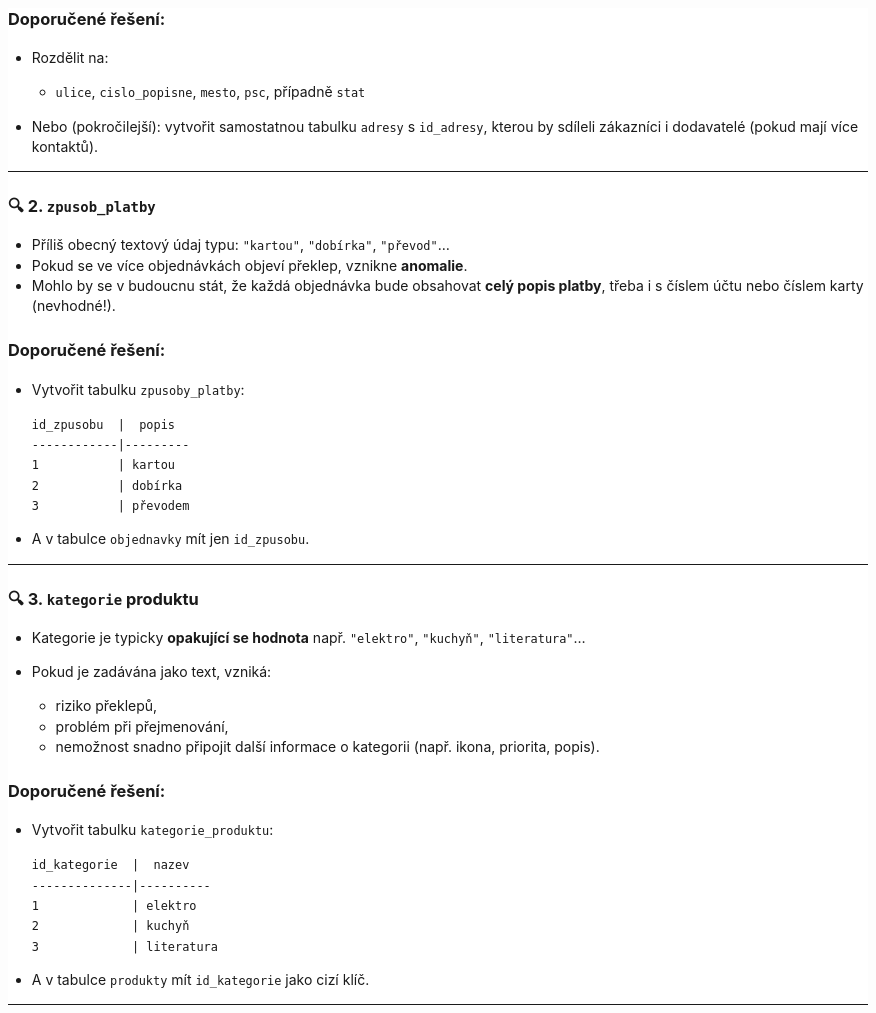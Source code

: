 ### Doporučené řešení:

* Rozdělit na:

  * `ulice`, `cislo_popisne`, `mesto`, `psc`, případně `stat`
* Nebo (pokročilejší): vytvořit samostatnou tabulku `adresy` s `id_adresy`, kterou by sdíleli zákazníci i dodavatelé (pokud mají více kontaktů).

---

### 🔍 2. **`zpusob_platby`**

* Příliš obecný textový údaj typu: `"kartou"`, `"dobírka"`, `"převod"`…
* Pokud se ve více objednávkách objeví překlep, vznikne **anomalie**.
* Mohlo by se v budoucnu stát, že každá objednávka bude obsahovat **celý popis platby**, třeba i s číslem účtu nebo číslem karty (nevhodné!).

### Doporučené řešení:

* Vytvořit tabulku `zpusoby_platby`:

  ```text
  id_zpusobu  |  popis
  ------------|---------
  1           | kartou
  2           | dobírka
  3           | převodem
  ```
* A v tabulce `objednavky` mít jen `id_zpusobu`.

---

### 🔍 3. **`kategorie` produktu**

* Kategorie je typicky **opakující se hodnota** např. `"elektro"`, `"kuchyň"`, `"literatura"`…
* Pokud je zadávána jako text, vzniká:

  * riziko překlepů,
  * problém při přejmenování,
  * nemožnost snadno připojit další informace o kategorii (např. ikona, priorita, popis).

### Doporučené řešení:

* Vytvořit tabulku `kategorie_produktu`:

  ```text
  id_kategorie  |  nazev
  --------------|----------
  1             | elektro
  2             | kuchyň
  3             | literatura
  ```
* A v tabulce `produkty` mít `id_kategorie` jako cizí klíč.

---

